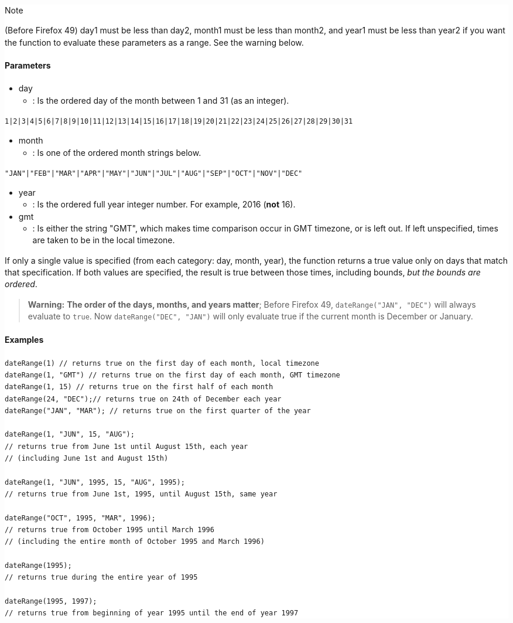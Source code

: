 > [!NOTE]
> (Before Firefox 49) day1 must be less than day2, month1 must be less than month2, and year1 must be less than year2 if you want the function to evaluate these parameters as a range. See the warning below.

#### Parameters

- day
  - : Is the ordered day of the month between 1 and 31 (as an integer).

```plain
1|2|3|4|5|6|7|8|9|10|11|12|13|14|15|16|17|18|19|20|21|22|23|24|25|26|27|28|29|30|31
```

- month
  - : Is one of the ordered month strings below.

```plain
"JAN"|"FEB"|"MAR"|"APR"|"MAY"|"JUN"|"JUL"|"AUG"|"SEP"|"OCT"|"NOV"|"DEC"
```

- year
  - : Is the ordered full year integer number. For example, 2016 (**not** 16).
- gmt
  - : Is either the string "GMT", which makes time comparison occur in GMT timezone, or is left out. If left unspecified, times are taken to be in the local timezone.

If only a single value is specified (from each category: day, month, year), the function returns a true value only on days that match that specification. If both values are specified, the result is true between those times, including bounds, _but the bounds are ordered_.

> **Warning:** **The order of the days, months, and years matter**; Before Firefox 49, `dateRange("JAN", "DEC")` will always evaluate to `true`. Now `dateRange("DEC", "JAN")` will only evaluate true if the current month is December or January.

#### Examples

```js-nolint
dateRange(1) // returns true on the first day of each month, local timezone
dateRange(1, "GMT") // returns true on the first day of each month, GMT timezone
dateRange(1, 15) // returns true on the first half of each month
dateRange(24, "DEC");// returns true on 24th of December each year
dateRange("JAN", "MAR"); // returns true on the first quarter of the year

dateRange(1, "JUN", 15, "AUG");
// returns true from June 1st until August 15th, each year
// (including June 1st and August 15th)

dateRange(1, "JUN", 1995, 15, "AUG", 1995);
// returns true from June 1st, 1995, until August 15th, same year

dateRange("OCT", 1995, "MAR", 1996);
// returns true from October 1995 until March 1996
// (including the entire month of October 1995 and March 1996)

dateRange(1995);
// returns true during the entire year of 1995

dateRange(1995, 1997);
// returns true from beginning of year 1995 until the end of year 1997
```

